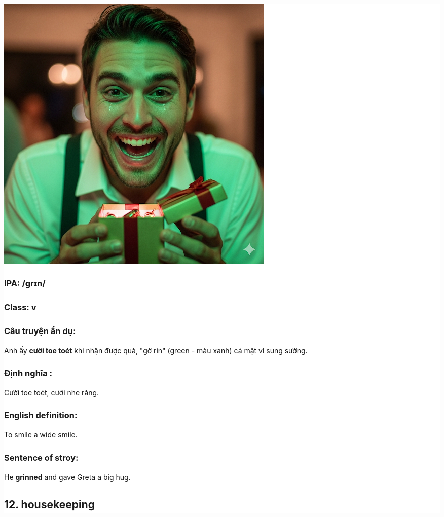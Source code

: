 ![grin](eew-6-12/11.png)

### IPA: /ɡrɪn/
### Class: v
### Câu truyện ẩn dụ:
Anh ấy **cười toe toét** khi nhận được quà, "gờ rin" (green - màu xanh) cả mặt vì sung sướng.

### Định nghĩa : 
Cười toe toét, cười nhe răng.

### English definition: 
To smile a wide smile.

### Sentence of stroy:
He **grinned** and gave Greta a big hug.

## 12. housekeeping